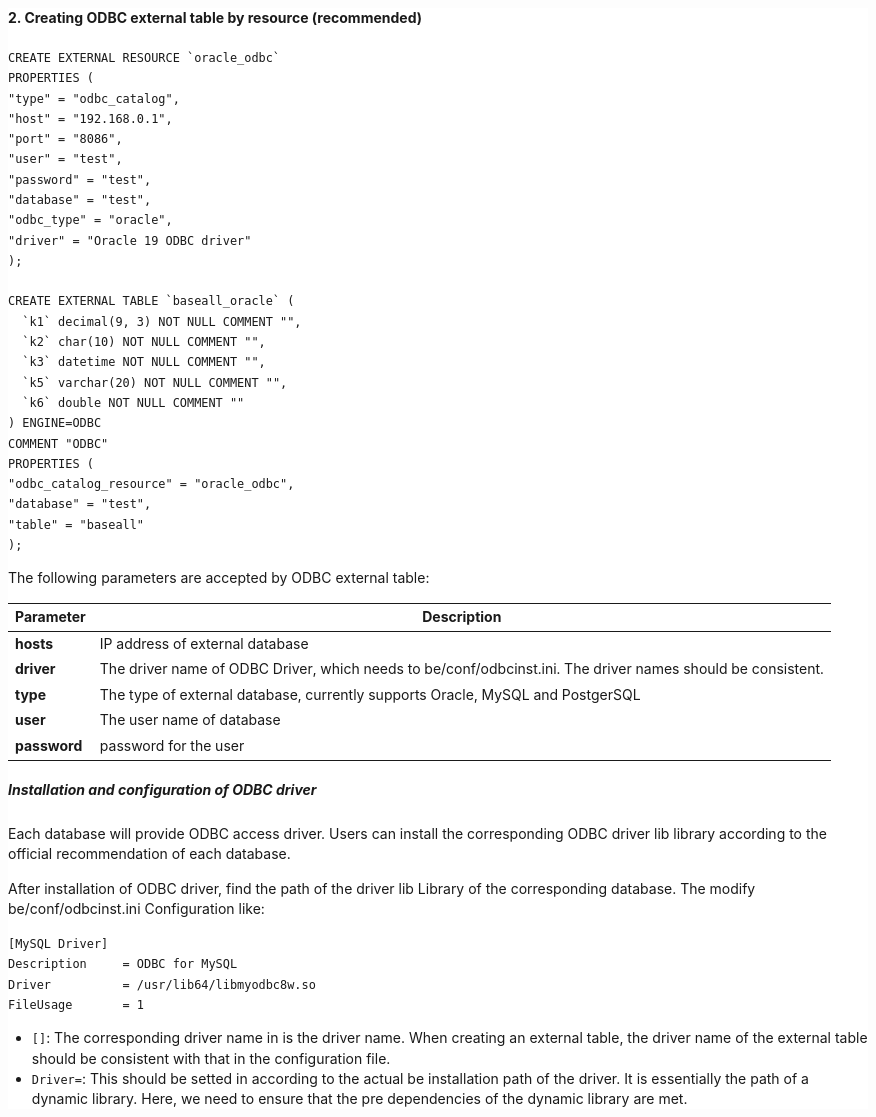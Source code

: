 #### 2. Creating ODBC external table by resource (recommended)
```
CREATE EXTERNAL RESOURCE `oracle_odbc`
PROPERTIES (
"type" = "odbc_catalog",
"host" = "192.168.0.1",
"port" = "8086",
"user" = "test",
"password" = "test",
"database" = "test",
"odbc_type" = "oracle",
"driver" = "Oracle 19 ODBC driver"
);
     
CREATE EXTERNAL TABLE `baseall_oracle` (
  `k1` decimal(9, 3) NOT NULL COMMENT "",
  `k2` char(10) NOT NULL COMMENT "",
  `k3` datetime NOT NULL COMMENT "",
  `k5` varchar(20) NOT NULL COMMENT "",
  `k6` double NOT NULL COMMENT ""
) ENGINE=ODBC
COMMENT "ODBC"
PROPERTIES (
"odbc_catalog_resource" = "oracle_odbc",
"database" = "test",
"table" = "baseall"
);
```

The following parameters are accepted by ODBC external table:

Parameter | Description
---|---
**hosts** | IP address of external database
**driver** | The driver name of ODBC Driver, which needs to be/conf/odbcinst.ini. The driver names should be consistent.
**type** | The type of external database, currently supports Oracle, MySQL and PostgerSQL
**user** | The user name of database
**password** | password for the user


##### Installation and configuration of ODBC driver


Each database will provide ODBC access driver. Users can install the corresponding ODBC driver lib library according to the official recommendation of each database.

After installation of ODBC driver, find the path of the driver lib Library of the corresponding database. The modify be/conf/odbcinst.ini Configuration like:

```
[MySQL Driver]
Description     = ODBC for MySQL
Driver          = /usr/lib64/libmyodbc8w.so
FileUsage       = 1 
```
* `[]`: The corresponding driver name in is the driver name. When creating an external table, the driver name of the external table should be consistent with that in the configuration file.
* `Driver=`: This should be setted in according to the actual be installation path of the driver. It is essentially the path of a dynamic library. Here, we need to ensure that the pre dependencies of the dynamic library are met.
